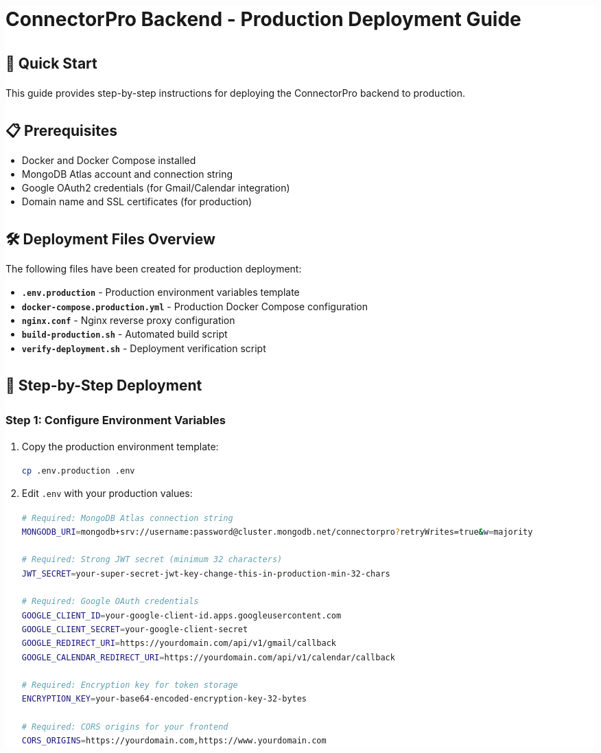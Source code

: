 # ConnectorPro Backend - Production Deployment Guide

## 🚀 Quick Start

This guide provides step-by-step instructions for deploying the ConnectorPro backend to production.

## 📋 Prerequisites

- Docker and Docker Compose installed
- MongoDB Atlas account and connection string
- Google OAuth2 credentials (for Gmail/Calendar integration)
- Domain name and SSL certificates (for production)

## 🛠️ Deployment Files Overview

The following files have been created for production deployment:

- **`.env.production`** - Production environment variables template
- **`docker-compose.production.yml`** - Production Docker Compose configuration
- **`nginx.conf`** - Nginx reverse proxy configuration
- **`build-production.sh`** - Automated build script
- **`verify-deployment.sh`** - Deployment verification script

## 🔧 Step-by-Step Deployment

### Step 1: Configure Environment Variables

1. Copy the production environment template:
   ```bash
   cp .env.production .env
   ```

2. Edit `.env` with your production values:
   ```bash
   # Required: MongoDB Atlas connection string
   MONGODB_URI=mongodb+srv://username:password@cluster.mongodb.net/connectorpro?retryWrites=true&w=majority
   
   # Required: Strong JWT secret (minimum 32 characters)
   JWT_SECRET=your-super-secret-jwt-key-change-this-in-production-min-32-chars
   
   # Required: Google OAuth credentials
   GOOGLE_CLIENT_ID=your-google-client-id.apps.googleusercontent.com
   GOOGLE_CLIENT_SECRET=your-google-client-secret
   GOOGLE_REDIRECT_URI=https://yourdomain.com/api/v1/gmail/callback
   GOOGLE_CALENDAR_REDIRECT_URI=https://yourdomain.com/api/v1/calendar/callback
   
   # Required: Encryption key for token storage
   ENCRYPTION_KEY=your-base64-encoded-encryption-key-32-bytes
   
   # Required: CORS origins for your frontend
   CORS_ORIGINS=https://yourdomain.com,https://www.yourdomain.com
   ```
